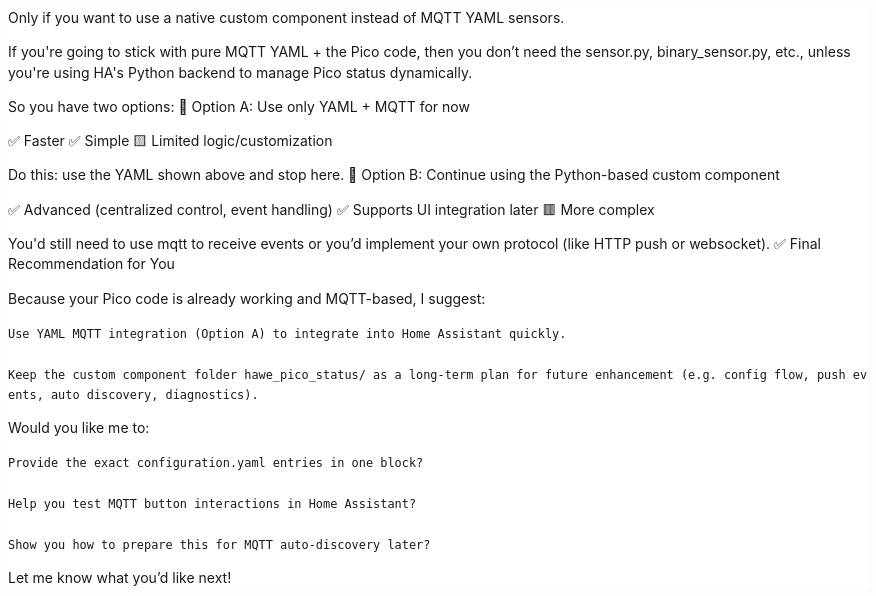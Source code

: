 Only if you want to use a native custom component instead of MQTT YAML sensors.

If you're going to stick with pure MQTT YAML + the Pico code, then you don’t need the sensor.py, binary_sensor.py, etc., unless you're using HA's Python backend to manage Pico status dynamically.

So you have two options:
🔧 Option A: Use only YAML + MQTT for now

✅ Faster
✅ Simple
🟨 Limited logic/customization

Do this: use the YAML shown above and stop here.
🧠 Option B: Continue using the Python-based custom component

✅ Advanced (centralized control, event handling)
✅ Supports UI integration later
🟥 More complex

You'd still need to use mqtt to receive events or you’d implement your own protocol (like HTTP push or websocket).
✅ Final Recommendation for You

Because your Pico code is already working and MQTT-based, I suggest:

    Use YAML MQTT integration (Option A) to integrate into Home Assistant quickly.

    Keep the custom component folder hawe_pico_status/ as a long-term plan for future enhancement (e.g. config flow, push events, auto discovery, diagnostics).

Would you like me to:

    Provide the exact configuration.yaml entries in one block?

    Help you test MQTT button interactions in Home Assistant?

    Show you how to prepare this for MQTT auto-discovery later?

Let me know what you’d like next!

